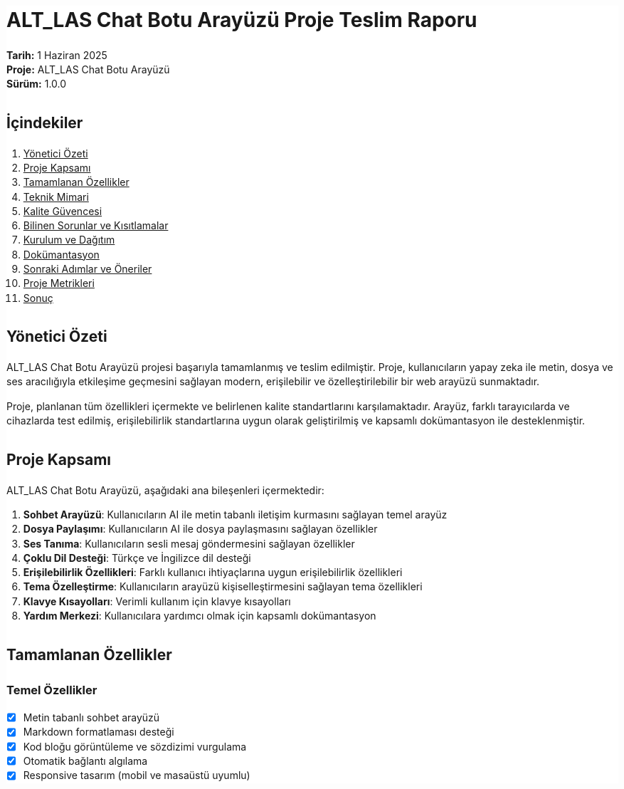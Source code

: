 # ALT_LAS Chat Botu Arayüzü Proje Teslim Raporu

**Tarih:** 1 Haziran 2025  
**Proje:** ALT_LAS Chat Botu Arayüzü  
**Sürüm:** 1.0.0

## İçindekiler

1. [Yönetici Özeti](#yönetici-özeti)
2. [Proje Kapsamı](#proje-kapsamı)
3. [Tamamlanan Özellikler](#tamamlanan-özellikler)
4. [Teknik Mimari](#teknik-mimari)
5. [Kalite Güvencesi](#kalite-güvencesi)
6. [Bilinen Sorunlar ve Kısıtlamalar](#bilinen-sorunlar-ve-kısıtlamalar)
7. [Kurulum ve Dağıtım](#kurulum-ve-dağıtım)
8. [Dokümantasyon](#dokümantasyon)
9. [Sonraki Adımlar ve Öneriler](#sonraki-adımlar-ve-öneriler)
10. [Proje Metrikleri](#proje-metrikleri)
11. [Sonuç](#sonuç)

## Yönetici Özeti

ALT_LAS Chat Botu Arayüzü projesi başarıyla tamamlanmış ve teslim edilmiştir. Proje, kullanıcıların yapay zeka ile metin, dosya ve ses aracılığıyla etkileşime geçmesini sağlayan modern, erişilebilir ve özelleştirilebilir bir web arayüzü sunmaktadır.

Proje, planlanan tüm özellikleri içermekte ve belirlenen kalite standartlarını karşılamaktadır. Arayüz, farklı tarayıcılarda ve cihazlarda test edilmiş, erişilebilirlik standartlarına uygun olarak geliştirilmiş ve kapsamlı dokümantasyon ile desteklenmiştir.

## Proje Kapsamı

ALT_LAS Chat Botu Arayüzü, aşağıdaki ana bileşenleri içermektedir:

1. **Sohbet Arayüzü**: Kullanıcıların AI ile metin tabanlı iletişim kurmasını sağlayan temel arayüz
2. **Dosya Paylaşımı**: Kullanıcıların AI ile dosya paylaşmasını sağlayan özellikler
3. **Ses Tanıma**: Kullanıcıların sesli mesaj göndermesini sağlayan özellikler
4. **Çoklu Dil Desteği**: Türkçe ve İngilizce dil desteği
5. **Erişilebilirlik Özellikleri**: Farklı kullanıcı ihtiyaçlarına uygun erişilebilirlik özellikleri
6. **Tema Özelleştirme**: Kullanıcıların arayüzü kişiselleştirmesini sağlayan tema özellikleri
7. **Klavye Kısayolları**: Verimli kullanım için klavye kısayolları
8. **Yardım Merkezi**: Kullanıcılara yardımcı olmak için kapsamlı dokümantasyon

## Tamamlanan Özellikler

### Temel Özellikler

- [x] Metin tabanlı sohbet arayüzü
- [x] Markdown formatlaması desteği
- [x] Kod bloğu görüntüleme ve sözdizimi vurgulama
- [x] Otomatik bağlantı algılama
- [x] Responsive tasarım (mobil ve masaüstü uyumlu)
